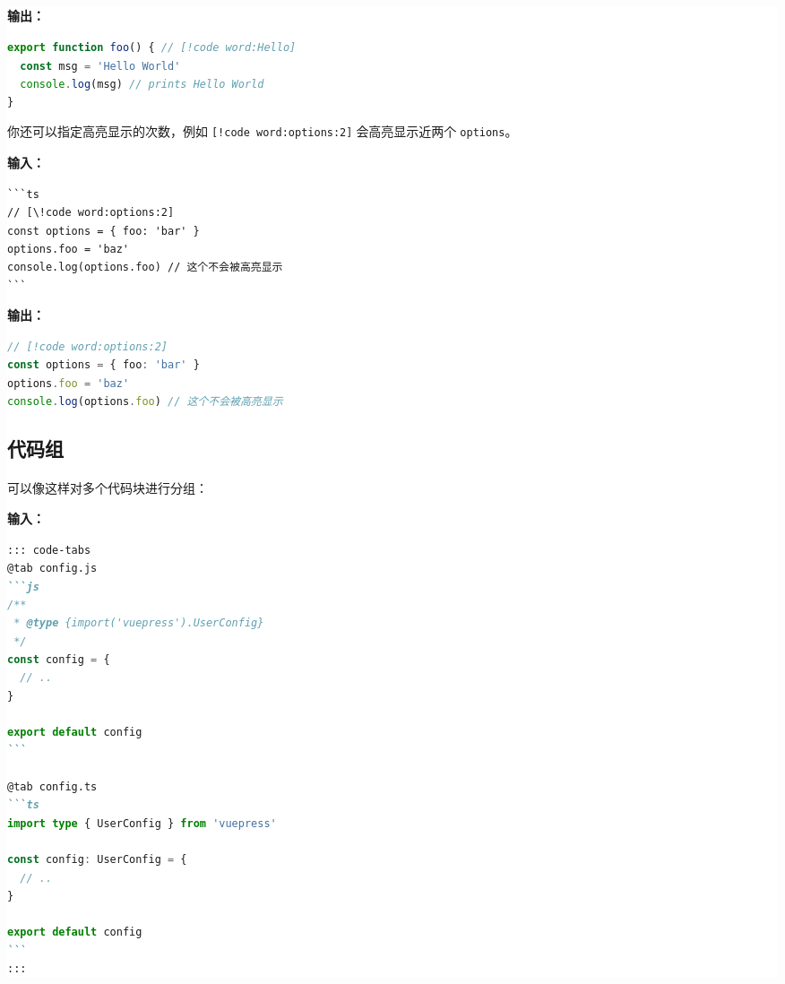 **输出：**

```ts
export function foo() { // [!code word:Hello]
  const msg = 'Hello World'
  console.log(msg) // prints Hello World
}
```

你还可以指定高亮显示的次数，例如 `[!code word:options:2]` 会高亮显示近两个 `options`。

**输入：**

````
```ts
// [\!code word:options:2]
const options = { foo: 'bar' }
options.foo = 'baz'
console.log(options.foo) // 这个不会被高亮显示
```
````

**输出：**

```ts
// [!code word:options:2]
const options = { foo: 'bar' }
options.foo = 'baz'
console.log(options.foo) // 这个不会被高亮显示
```

## 代码组

可以像这样对多个代码块进行分组：

**输入：**

````md
::: code-tabs
@tab config.js
```js
/**
 * @type {import('vuepress').UserConfig}
 */
const config = {
  // ..
}

export default config
```

@tab config.ts
```ts
import type { UserConfig } from 'vuepress'

const config: UserConfig = {
  // ..
}

export default config
```
:::
````


[^脚注1]: 出自 宋·文天祥 **《过零丁洋》**
[^脚注1]: 出自 宋·文天祥 **《过零丁洋》**